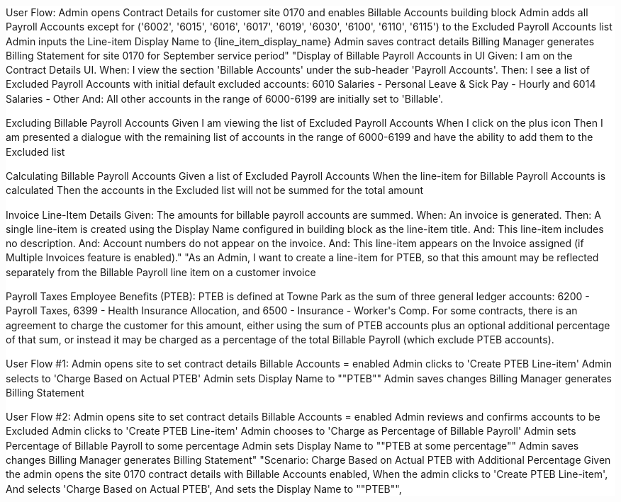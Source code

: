 User Flow:
Admin opens Contract Details for customer site 0170 and enables Billable Accounts building block
Admin adds all Payroll Accounts except for ('6002', '6015', '6016', '6017', '6019', '6030', '6100', '6110', '6115') to the Excluded Payroll Accounts list
Admin inputs the Line-item Display Name to {line_item_display_name}
Admin saves contract details
Billing Manager generates Billing Statement for site 0170 for September service period"	"Display of Billable Payroll Accounts in UI
Given: I am on the Contract Details UI.
When: I view the section 'Billable Accounts' under the sub-header 'Payroll Accounts'.
Then: I see a list of Excluded Payroll Accounts with initial default excluded accounts: 6010 Salaries - Personal Leave & Sick Pay - Hourly and 6014 Salaries - Other
And: All other accounts in the range of 6000-6199 are initially set to 'Billable'.

Excluding Billable Payroll Accounts
Given I am viewing the list of Excluded Payroll Accounts
When I click on the plus icon
Then I am presented a dialogue with the remaining list of accounts in the range of 6000-6199 and have the ability to add them to the Excluded list

Calculating Billable Payroll Accounts
Given a list of Excluded Payroll Accounts
When the line-item for Billable Payroll Accounts is calculated
Then the accounts in the Excluded list will not be summed for the total amount

Invoice Line-Item Details
Given: The amounts for billable payroll accounts are summed.
When: An invoice is generated.
Then: A single line-item is created using the Display Name configured in building block as the line-item title.
And: This line-item includes no description.
And: Account numbers do not appear on the invoice.
And: This line-item appears on the Invoice assigned (if Multiple Invoices feature is enabled)."
"As an Admin, I want to create a line-item for PTEB, so that this amount may be reflected separately from the Billable Payroll line item on a customer invoice

Payroll Taxes Employee Benefits (PTEB):  PTEB is defined at Towne Park as the sum of three general ledger accounts: 6200 - Payroll Taxes, 6399 - Health Insurance Allocation, and 6500 - Insurance - Worker's Comp.  For some contracts, there is an agreement to charge the customer for this amount, either using the sum of PTEB accounts plus an optional additional percentage of that sum, or instead it may be charged as a percentage of the total Billable Payroll (which exclude PTEB accounts). 

User Flow #1:
Admin opens site to set contract details
Billable Accounts = enabled
Admin clicks to 'Create PTEB Line-item'
Admin selects to 'Charge Based on Actual PTEB'
Admin sets Display Name to ""PTEB""
Admin saves changes 
Billing Manager generates Billing Statement

User Flow #2:
Admin opens site to set contract details
Billable Accounts = enabled
Admin reviews and confirms accounts to be Excluded
Admin clicks to 'Create PTEB Line-item'
Admin chooses to 'Charge as Percentage of Billable Payroll'
Admin sets Percentage of Billable Payroll to some percentage
Admin sets Display Name to ""PTEB at some percentage""
Admin saves changes 
Billing Manager generates Billing Statement"	"Scenario: Charge Based on Actual PTEB with Additional Percentage
Given the admin opens the site 0170 contract details with Billable Accounts enabled,
When the admin clicks to 'Create PTEB Line-item',
And selects 'Charge Based on Actual PTEB',
And sets the Display Name to ""PTEB"",